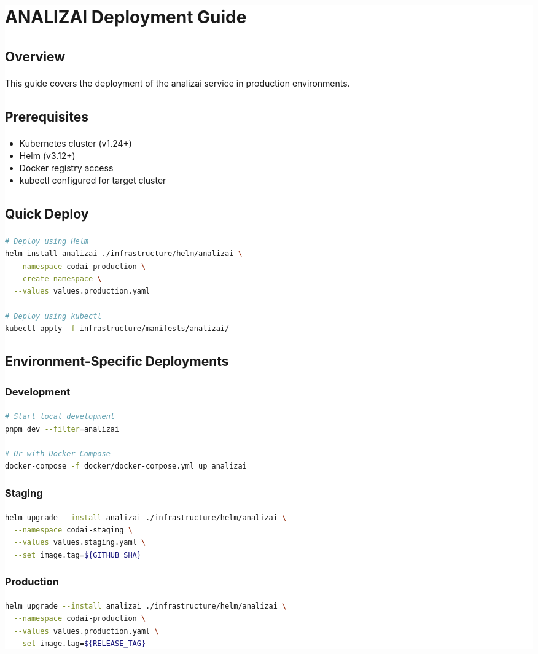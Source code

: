 # ANALIZAI Deployment Guide

## Overview

This guide covers the deployment of the analizai service in production environments.

## Prerequisites

- Kubernetes cluster (v1.24+)
- Helm (v3.12+)
- Docker registry access
- kubectl configured for target cluster

## Quick Deploy

```bash
# Deploy using Helm
helm install analizai ./infrastructure/helm/analizai \
  --namespace codai-production \
  --create-namespace \
  --values values.production.yaml

# Deploy using kubectl
kubectl apply -f infrastructure/manifests/analizai/
```

## Environment-Specific Deployments

### Development

```bash
# Start local development
pnpm dev --filter=analizai

# Or with Docker Compose
docker-compose -f docker/docker-compose.yml up analizai
```

### Staging

```bash
helm upgrade --install analizai ./infrastructure/helm/analizai \
  --namespace codai-staging \
  --values values.staging.yaml \
  --set image.tag=${GITHUB_SHA}
```

### Production

```bash
helm upgrade --install analizai ./infrastructure/helm/analizai \
  --namespace codai-production \
  --values values.production.yaml \
  --set image.tag=${RELEASE_TAG}
```
